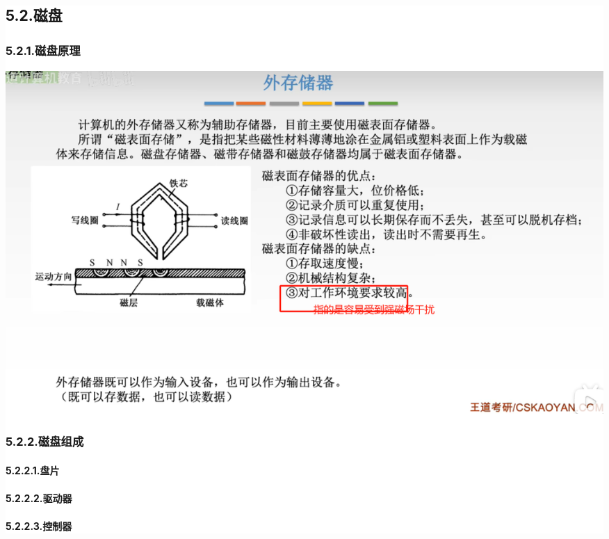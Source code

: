 ## 5.2.磁盘

### 5.2.1.磁盘原理

![image-20231212230905275](./assets/image-20231212230905275.png)

### 5.2.2.磁盘组成

#### 5.2.2.1.盘片

#### 5.2.2.2.驱动器

#### 5.2.2.3.控制器
